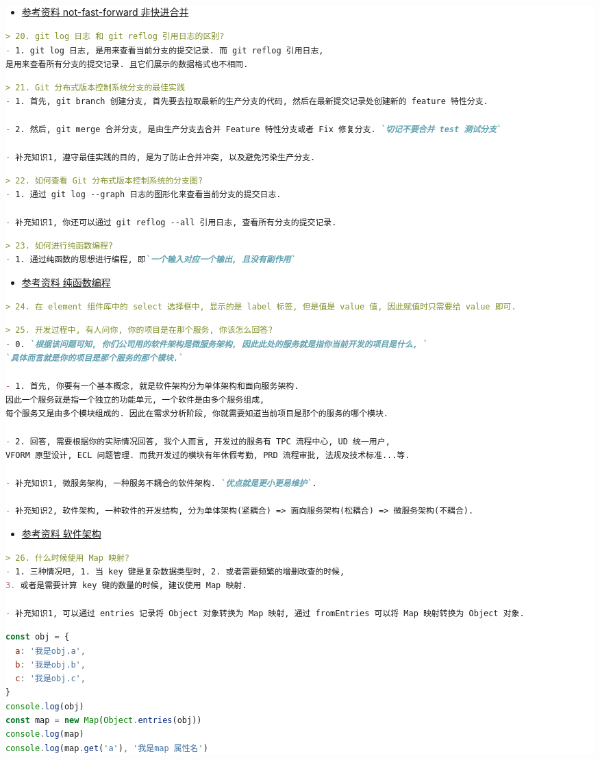 - [参考资料 not-fast-forward 非快进合并](https://yanglei253.github.io/2020/12/21/git/gitintroduce1-mergeStrategy/)

``` md
> 20. git log 日志 和 git reflog 引用日志的区别?
- 1. git log 日志, 是用来查看当前分支的提交记录. 而 git reflog 引用日志, 
是用来查看所有分支的提交记录. 且它们展示的数据格式也不相同. 
```

``` md
> 21. Git 分布式版本控制系统分支的最佳实践
- 1. 首先, git branch 创建分支, 首先要去拉取最新的生产分支的代码, 然后在最新提交记录处创建新的 feature 特性分支.

- 2. 然后, git merge 合并分支, 是由生产分支去合并 Feature 特性分支或者 Fix 修复分支. `切记不要合并 test 测试分支`

- 补充知识1, 遵守最佳实践的目的, 是为了防止合并冲突, 以及避免污染生产分支.
```

``` md
> 22. 如何查看 Git 分布式版本控制系统的分支图?
- 1. 通过 git log --graph 日志的图形化来查看当前分支的提交日志.

- 补充知识1, 你还可以通过 git reflog --all 引用日志, 查看所有分支的提交记录.
```

``` md
> 23. 如何进行纯函数编程?
- 1. 通过纯函数的思想进行编程, 即`一个输入对应一个输出, 且没有副作用`
```
- [参考资料 纯函数编程](https://llh911001.gitbooks.io/mostly-adequate-guide-chinese/content/)

``` md
> 24. 在 element 组件库中的 select 选择框中, 显示的是 label 标签, 但是值是 value 值, 因此赋值时只需要给 value 即可.
```

``` md
> 25. 开发过程中, 有人问你, 你的项目是在那个服务, 你该怎么回答?
- 0. `根据该问题可知, 你们公司用的软件架构是微服务架构, 因此此处的服务就是指你当前开发的项目是什么, `
`具体而言就是你的项目是那个服务的那个模块.`

- 1. 首先, 你要有一个基本概念, 就是软件架构分为单体架构和面向服务架构. 
因此一个服务就是指一个独立的功能单元, 一个软件是由多个服务组成, 
每个服务又是由多个模块组成的. 因此在需求分析阶段, 你就需要知道当前项目是那个的服务的哪个模块.

- 2. 回答, 需要根据你的实际情况回答, 我个人而言, 开发过的服务有 TPC 流程中心, UD 统一用户, 
VFORM 原型设计, ECL 问题管理. 而我开发过的模块有年休假考勤, PRD 流程审批, 法规及技术标准...等.

- 补充知识1, 微服务架构, 一种服务不耦合的软件架构. `优点就是更小更易维护`. 

- 补充知识2, 软件架构, 一种软件的开发结构, 分为单体架构(紧耦合) => 面向服务架构(松耦合) => 微服务架构(不耦合).
```
- [参考资料 软件架构](https://www.ruanyifeng.com/blog/2022/04/microservice.html)

``` md
> 26. 什么时候使用 Map 映射?
- 1. 三种情况吧, 1. 当 key 键是复杂数据类型时, 2. 或者需要频繁的增删改查的时候, 
3. 或者是需要计算 key 键的数量的时候, 建议使用 Map 映射.

- 补充知识1, 可以通过 entries 记录将 Object 对象转换为 Map 映射, 通过 fromEntries 可以将 Map 映射转换为 Object 对象.
```
``` js
const obj = {
  a: '我是obj.a',
  b: '我是obj.b',
  c: '我是obj.c',
}
console.log(obj)
const map = new Map(Object.entries(obj))
console.log(map)
console.log(map.get('a'), '我是map 属性名')
```